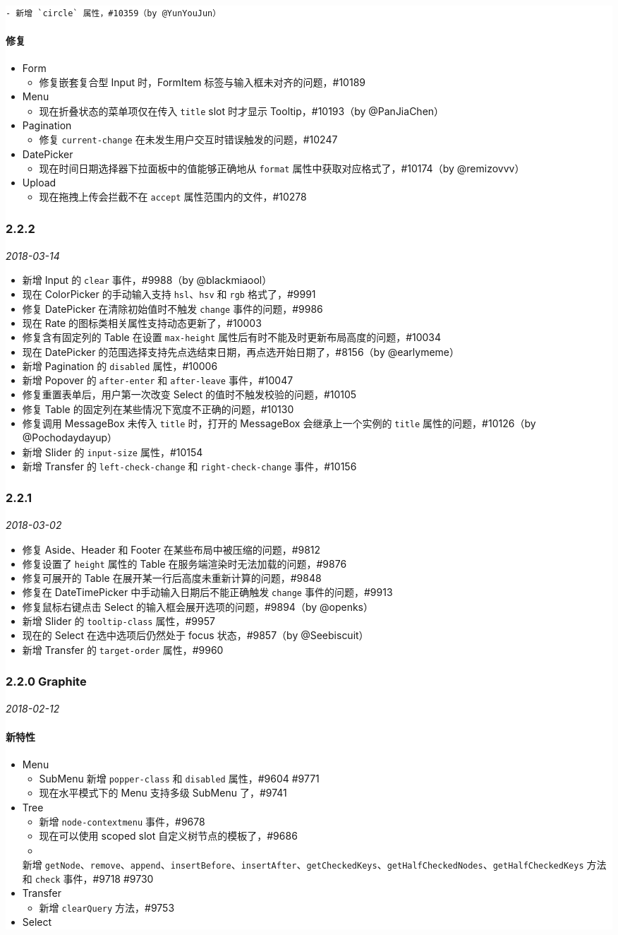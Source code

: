     - 新增 `circle` 属性，#10359（by @YunYouJun）

#### 修复

- Form
    - 修复嵌套复合型 Input 时，FormItem 标签与输入框未对齐的问题，#10189
- Menu
    - 现在折叠状态的菜单项仅在传入 `title` slot 时才显示 Tooltip，#10193（by @PanJiaChen）
- Pagination
    - 修复 `current-change` 在未发生用户交互时错误触发的问题，#10247
- DatePicker
    - 现在时间日期选择器下拉面板中的值能够正确地从 `format` 属性中获取对应格式了，#10174（by @remizovvv）
- Upload
    - 现在拖拽上传会拦截不在 `accept` 属性范围内的文件，#10278

### 2.2.2

*2018-03-14*

- 新增 Input 的 `clear` 事件，#9988（by @blackmiaool）
- 现在 ColorPicker 的手动输入支持 `hsl`、`hsv` 和 `rgb` 格式了，#9991
- 修复 DatePicker 在清除初始值时不触发 `change` 事件的问题，#9986
- 现在 Rate 的图标类相关属性支持动态更新了，#10003
- 修复含有固定列的 Table 在设置 `max-height` 属性后有时不能及时更新布局高度的问题，#10034
- 现在 DatePicker 的范围选择支持先点选结束日期，再点选开始日期了，#8156（by @earlymeme）
- 新增 Pagination 的 `disabled` 属性，#10006
- 新增 Popover 的 `after-enter` 和 `after-leave` 事件，#10047
- 修复重置表单后，用户第一次改变 Select 的值时不触发校验的问题，#10105
- 修复 Table 的固定列在某些情况下宽度不正确的问题，#10130
- 修复调用 MessageBox 未传入 `title` 时，打开的 MessageBox 会继承上一个实例的 `title` 属性的问题，#10126（by
  @Pochodaydayup）
- 新增 Slider 的 `input-size` 属性，#10154
- 新增 Transfer 的 `left-check-change` 和 `right-check-change` 事件，#10156

### 2.2.1

*2018-03-02*

- 修复 Aside、Header 和 Footer 在某些布局中被压缩的问题，#9812
- 修复设置了 `height` 属性的 Table 在服务端渲染时无法加载的问题，#9876
- 修复可展开的 Table 在展开某一行后高度未重新计算的问题，#9848
- 修复在 DateTimePicker 中手动输入日期后不能正确触发 `change` 事件的问题，#9913
- 修复鼠标右键点击 Select 的输入框会展开选项的问题，#9894（by @openks）
- 新增 Slider 的 `tooltip-class` 属性，#9957
- 现在的 Select 在选中选项后仍然处于 focus 状态，#9857（by @Seebiscuit）
- 新增 Transfer 的 `target-order` 属性，#9960

### 2.2.0 Graphite

*2018-02-12*

#### 新特性

- Menu
    - SubMenu 新增 `popper-class` 和 `disabled` 属性，#9604 #9771
    - 现在水平模式下的 Menu 支持多级 SubMenu 了，#9741
- Tree
    - 新增 `node-contextmenu` 事件，#9678
    - 现在可以使用 scoped slot 自定义树节点的模板了，#9686
    -
    新增 `getNode`、`remove`、`append`、`insertBefore`、`insertAfter`、`getCheckedKeys`、`getHalfCheckedNodes`、`getHalfCheckedKeys`
    方法和 `check` 事件，#9718 #9730
- Transfer
    - 新增 `clearQuery` 方法，#9753
- Select
